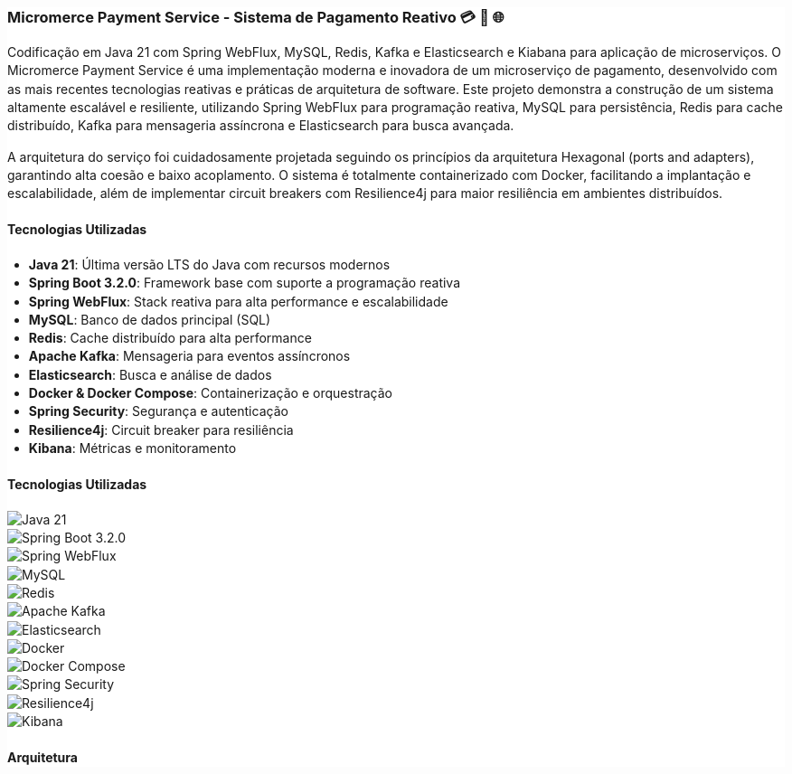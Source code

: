 ### Micromerce Payment Service - Sistema de Pagamento Reativo 💳 🚀 🌐

Codificação em Java 21 com Spring WebFlux, MySQL, Redis, Kafka e Elasticsearch e Kiabana para aplicação de microserviços. O Micromerce Payment Service é uma implementação moderna e inovadora de um microserviço de pagamento, desenvolvido com as mais recentes tecnologias reativas e práticas de arquitetura de software. Este projeto demonstra a construção de um sistema altamente escalável e resiliente, utilizando Spring WebFlux para programação reativa, MySQL para persistência, Redis para cache distribuído, Kafka para mensageria assíncrona e Elasticsearch para busca avançada.

A arquitetura do serviço foi cuidadosamente projetada seguindo os princípios da arquitetura Hexagonal (ports and adapters), garantindo alta coesão e baixo acoplamento. O sistema é totalmente containerizado com Docker, facilitando a implantação e escalabilidade, além de implementar circuit breakers com Resilience4j para maior resiliência em ambientes distribuídos.

#### Tecnologias Utilizadas

- **Java 21**: Última versão LTS do Java com recursos modernos
- **Spring Boot 3.2.0**: Framework base com suporte a programação reativa
- **Spring WebFlux**: Stack reativa para alta performance e escalabilidade
- **MySQL**: Banco de dados principal (SQL)
- **Redis**: Cache distribuído para alta performance
- **Apache Kafka**: Mensageria para eventos assíncronos
- **Elasticsearch**: Busca e análise de dados
- **Docker & Docker Compose**: Containerização e orquestração
- **Spring Security**: Segurança e autenticação
- **Resilience4j**: Circuit breaker para resiliência
- **Kibana**: Métricas e monitoramento

#### Tecnologias Utilizadas

![Java 21](https://img.shields.io/badge/Java-21.0.1-%23ED8B00?logo=openjdk&logoColor=white)  
![Spring Boot 3.2.0](https://img.shields.io/badge/Spring%20Boot-3.2.0-%236DB33F?logo=springboot&logoColor=white)  
![Spring WebFlux](https://img.shields.io/badge/Spring%20WebFlux-Reactive-%236DB33F?logo=springboot&logoColor=white)  
![MySQL](https://img.shields.io/badge/MySQL-Database-%234479A1?logo=mysql&logoColor=white)  
![Redis](https://img.shields.io/badge/Redis-Cache-%23DC382D?logo=redis&logoColor=white)  
![Apache Kafka](https://img.shields.io/badge/Apache%20Kafka-Messaging-%230D3646?logo=apachekafka&logoColor=white)  
![Elasticsearch](https://img.shields.io/badge/Elasticsearch-Search%20%26%20Analytics-%23005571?logo=elasticsearch&logoColor=white)  
![Docker](https://img.shields.io/badge/Docker-Containerization-%232496ED?logo=docker&logoColor=white)  
![Docker Compose](https://img.shields.io/badge/Docker%20Compose-Orchestration-%232496ED?logo=docker&logoColor=white)  
![Spring Security](https://img.shields.io/badge/Spring%20Security-Authentication-%236DB33F?logo=springsecurity&logoColor=white)  
![Resilience4j](https://img.shields.io/badge/Resilience4j-Circuit%20Breaker-%23D62B00?logo=java&logoColor=white)  
![Kibana](https://img.shields.io/badge/Kibana-Metrics%20%26%20Monitoring-%23005571?logo=kibana&logoColor=white)  

#### Arquitetura

